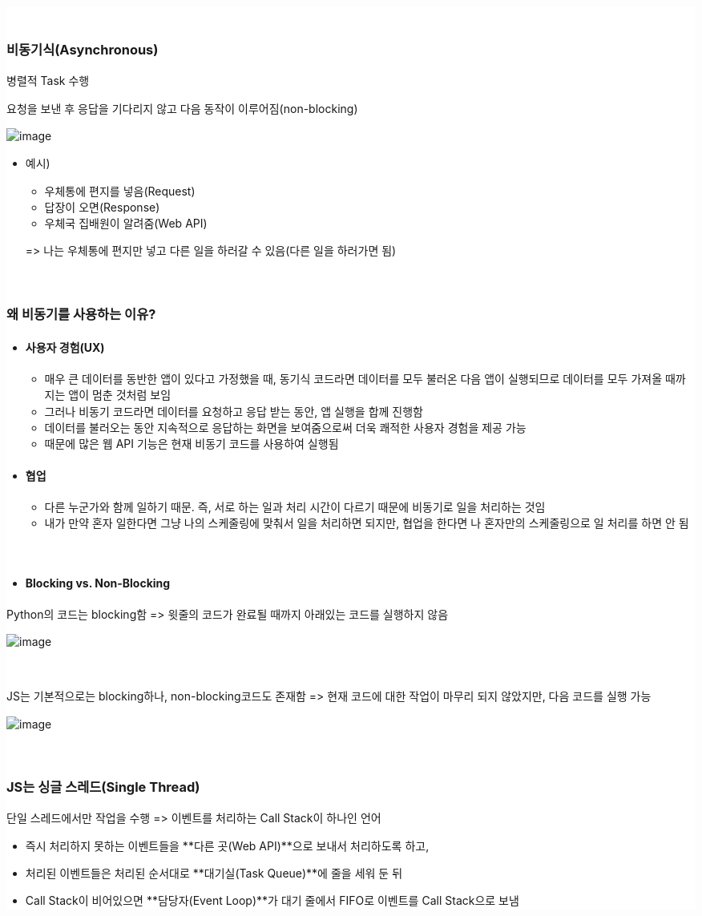 <br>

### 비동기식(Asynchronous)

병렬적 Task 수행

요청을 보낸 후 응답을 기다리지 않고 다음 동작이 이루어짐(non-blocking)

![image](https://user-images.githubusercontent.com/93081720/166220739-3d8c3283-70a5-48a8-a4a5-28fb65bd4dc7.png)

- 예시)

  - 우체통에 편지를 넣음(Request)
  - 답장이 오면(Response)
  - 우체국 집배원이 알려줌(Web API)

  => 나는 우체통에 편지만 넣고 다른 일을 하러갈 수 있음(다른 일을 하러가면 됨)

<br>



### 왜 비동기를 사용하는 이유?

- #### 사용자 경험(UX)

  - 매우 큰 데이터를 동반한 앱이 있다고 가정했을 때, 동기식 코드라면 데이터를 모두 불러온 다음 앱이 실행되므로 데이터를 모두 가져올 때까지는 앱이 멈춘 것처럼 보임
  - 그러나 비동기 코드라면 데이터를 요청하고 응답 받는 동안, 앱 실행을 합께 진행함
  - 데이터를 불러오는 동안 지속적으로 응답하는 화면을 보여줌으로써 더욱 쾌적한 사용자 경험을 제공 가능
  - 때문에 많은 웹 API 기능은 현재 비동기 코드를 사용하여 실행됨

- #### 협업

  - 다른 누군가와 함께 일하기 때문. 즉, 서로 하는 일과 처리 시간이 다르기 때문에 비동기로 일을 처리하는 것임
  - 내가 만약 혼자 일한다면 그냥 나의 스케줄링에 맞춰서 일을 처리하면 되지만, 협업을 한다면 나 혼자만의 스케줄링으로 일 처리를 하면 안 됨 


<br>

- #### Blocking vs. Non-Blocking

Python의 코드는 blocking함 => 윗줄의 코드가 완료될 때까지 아래있는 코드를 실행하지 않음

![image](https://user-images.githubusercontent.com/93081720/166221615-6cb95a10-7a5d-4750-8ace-a85edadfec80.png)

<br>

JS는 기본적으로는 blocking하나, non-blocking코드도 존재함 => 현재 코드에 대한 작업이 마무리 되지 않았지만, 다음 코드를 실행 가능

![image](https://user-images.githubusercontent.com/93081720/166221784-750c7438-5087-4b4f-ac3f-f12ffca9d3c6.png)

<br>

### JS는 싱글 스레드(Single Thread)

단일 스레드에서만 작업을 수행 => 이벤트를 처리하는 Call Stack이 하나인 언어

- 즉시 처리하지 못하는 이벤트들을 **다른 곳(Web API)**으로 보내서 처리하도록 하고,

- 처리된 이벤트들은 처리된 순서대로 **대기실(Task Queue)**에 줄을 세워 둔 뒤
- Call Stack이 비어있으면 **담당자(Event Loop)**가 대기 줄에서 FIFO로 이벤트를 Call Stack으로 보냄
